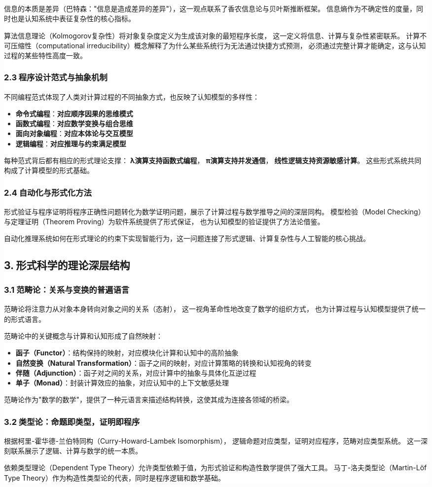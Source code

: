 信息的本质是差异（巴特森："信息是造成差异的差异"），这一观点联系了香农信息论与贝叶斯推断框架。
信息熵作为不确定性的度量，同时也是认知系统中表征复杂性的核心指标。

算法信息理论（Kolmogorov复杂性）将对象复杂度定义为生成该对象的最短程序长度，
这一定义将信息、计算与复杂性紧密联系。
计算不可压缩性（computational irreducibility）概念解释了为什么某些系统行为无法通过快捷方式预测，
必须通过完整计算才能确定，这与认知过程的某些特性高度一致。

### 2.3 程序设计范式与抽象机制

不同编程范式体现了人类对计算过程的不同抽象方式，也反映了认知模型的多样性：

- **命令式编程**：**对应顺序因果的思维模式**
- **函数式编程**：**对应数学变换与组合思维**
- **面向对象编程**：**对应本体论与交互模型**
- **逻辑编程**：**对应推理与约束满足模型**

每种范式背后都有相应的形式理论支撑：
**λ演算支持函数式编程**，
**π演算支持并发通信**，
**线性逻辑支持资源敏感计算**。
这些形式系统共同构成了计算模型的形式基础。

### 2.4 自动化与形式化方法

形式验证与程序证明将程序正确性问题转化为数学证明问题，展示了计算过程与数学推导之间的深层同构。
模型检验（Model Checking）与定理证明（Theorem Proving）为软件系统提供了形式保证，
也为认知模型的验证提供了方法论借鉴。

自动化推理系统如何在形式理论的约束下实现智能行为，这一问题连接了形式逻辑、计算复杂性与人工智能的核心挑战。

## 3. 形式科学的理论深层结构

### 3.1 范畴论：关系与变换的普遍语言

范畴论将注意力从对象本身转向对象之间的关系（态射），
这一视角革命性地改变了数学的组织方式，
也为计算过程与认知模型提供了统一的形式语言。

范畴论中的关键概念与计算和认知形成了自然映射：

- **函子（Functor）**：结构保持的映射，对应模块化计算和认知中的高阶抽象
- **自然变换（Natural Transformation）**：函子之间的映射，对应计算策略的转换和认知视角的转变
- **伴随（Adjunction）**：函子对之间的关系，对应计算中的抽象与具体化互逆过程
- **单子（Monad）**：封装计算效应的抽象，对应认知中的上下文敏感处理

范畴论作为"数学的数学"，提供了一种元语言来描述结构转换，这使其成为连接各领域的桥梁。

### 3.2 类型论：命题即类型，证明即程序

根据柯里-霍华德-兰伯特同构（Curry-Howard-Lambek Isomorphism），
逻辑命题对应类型，证明对应程序，范畴对应类型系统。
这一深刻联系展示了逻辑、计算与数学的统一本质。

依赖类型理论（Dependent Type Theory）允许类型依赖于值，为形式验证和构造性数学提供了强大工具。
马丁-洛夫类型论（Martin-Löf Type Theory）作为构造性类型论的代表，同时是程序逻辑和数学基础。

